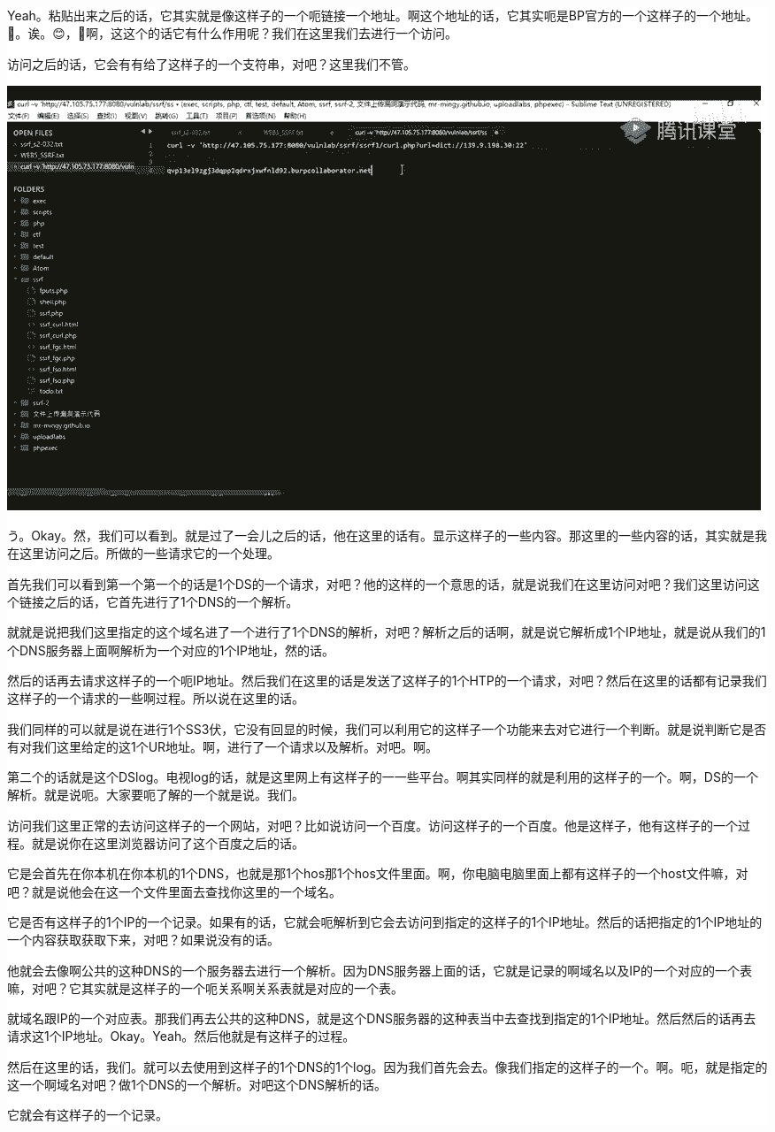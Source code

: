 Yeah。粘贴出来之后的话，它其实就是像这样子的一个呃链接一个地址。啊这个地址的话，它其实呃是BP官方的一个这样子的一个地址。🤧。诶。😊，🤧啊，这这个的话它有什么作用呢？我们在这里我们去进行一个访问。

访问之后的话，它会有有给了这样子的一个支符串，对吧？这里我们不管。

![](img/35e223329ce1761dcffcf4f43081daeb_90.png)

う。Okay。然，我们可以看到。就是过了一会儿之后的话，他在这里的话有。显示这样子的一些内容。那这里的一些内容的话，其实就是我在这里访问之后。所做的一些请求它的一个处理。

首先我们可以看到第一个第一个的话是1个DS的一个请求，对吧？他的这样的一个意思的话，就是说我们在这里访问对吧？我们这里访问这个链接之后的话，它首先进行了1个DNS的一个解析。

就就是说把我们这里指定的这个域名进了一个进行了1个DNS的解析，对吧？解析之后的话啊，就是说它解析成1个IP地址，就是说从我们的1个DNS服务器上面啊解析为一个对应的1个IP地址，然的话。

然后的话再去请求这样子的一个呃IP地址。然后我们在这里的话是发送了这样子的1个HTP的一个请求，对吧？然后在这里的话都有记录我们这样子的一个请求的一些啊过程。所以说在这里的话。

我们同样的可以就是说在进行1个SS3伏，它没有回显的时候，我们可以利用它的这样子一个功能来去对它进行一个判断。就是说判断它是否有对我们这里给定的这1个UR地址。啊，进行了一个请求以及解析。对吧。啊。

第二个的话就是这个DSlog。电视log的话，就是这里网上有这样子的一一些平台。啊其实同样的就是利用的这样子的一个。啊，DS的一个解析。就是说呃。大家要呃了解的一个就是说。我们。

访问我们这里正常的去访问这样子的一个网站，对吧？比如说访问一个百度。访问这样子的一个百度。他是这样子，他有这样子的一个过程。就是说你在这里浏览器访问了这个百度之后的话。

它是会首先在你本机在你本机的1个DNS，也就是那1个hos那1个hos文件里面。啊，你电脑电脑里面上都有这样子的一个host文件嘛，对吧？就是说他会在这一个文件里面去查找你这里的一个域名。

它是否有这样子的1个IP的一个记录。如果有的话，它就会呃解析到它会去访问到指定的这样子的1个IP地址。然后的话把指定的1个IP地址的一个内容获取获取下来，对吧？如果说没有的话。

他就会去像啊公共的这种DNS的一个服务器去进行一个解析。因为DNS服务器上面的话，它就是记录的啊域名以及IP的一个对应的一个表嘛，对吧？它其实就是这样子的一个呃关系啊关系表就是对应的一个表。

就域名跟IP的一个对应表。那我们再去公共的这种DNS，就是这个DNS服务器的这种表当中去查找到指定的1个IP地址。然后然后的话再去请求这1个IP地址。Okay。Yeah。然后他就是有这样子的过程。

然后在这里的话，我们。就可以去使用到这样子的1个DNS的1个log。因为我们首先会去。像我们指定的这样子的一个。啊。呃，就是指定的这一个啊域名对吧？做1个DNS的一个解析。对吧这个DNS解析的话。

它就会有这样子的一个记录。
